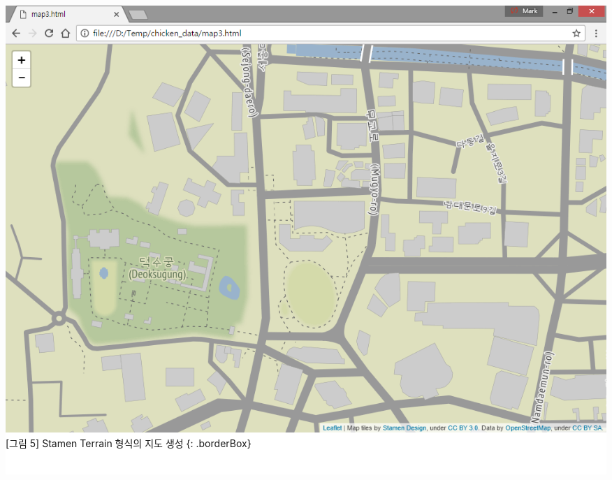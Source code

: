 ![](/asset/study/python_visualization/31.png)
[그림 5] Stamen Terrain 형식의 지도 생성
{: .borderBox}

<br/>
